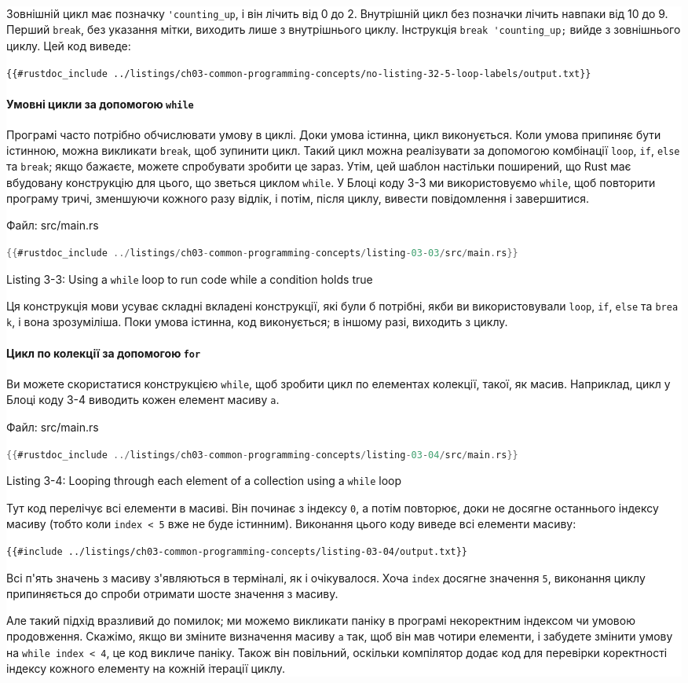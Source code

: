 Зовнішній цикл має позначку `'counting_up`, і він лічить від 0 до 2. Внутрішній цикл без позначки лічить навпаки від 10 до 9. Перший `break`, без указання мітки, виходить лише з внутрішнього циклу. Інструкція `break 'counting_up;` вийде з зовнішнього циклу. Цей код виведе:

```console
{{#rustdoc_include ../listings/ch03-common-programming-concepts/no-listing-32-5-loop-labels/output.txt}}
```

#### Умовні цикли за допомогою `while`

Програмі часто потрібно обчислювати умову в циклі. Доки умова істинна, цикл виконується. Коли умова припиняє бути істинною, можна викликати `break`, щоб зупинити цикл. Такий цикл можна реалізувати за допомогою комбінації `loop`, `if`, `else` та `break`; якщо бажаєте, можете спробувати зробити це зараз. Утім, цей шаблон настільки поширений, що Rust має вбудовану конструкцію для цього, що зветься циклом `while`. У Блоці коду 3-3 ми використовуємо `while`, щоб повторити програму тричі, зменшуючи кожного разу відлік, і потім, після циклу, вивести повідомлення і завершитися.

<span class="filename">Файл: src/main.rs</span>

```rust
{{#rustdoc_include ../listings/ch03-common-programming-concepts/listing-03-03/src/main.rs}}
```


<span class="caption">Listing 3-3: Using a `while` loop to run code while a condition holds true</span>

Ця конструкція мови усуває складні вкладені конструкції, які були б потрібні, якби ви використовували `loop`, `if`, `else` та `break`, і вона зрозуміліша. Поки умова істинна, код виконується; в іншому разі, виходить з циклу.

#### Цикл по колекції за допомогою `for`

Ви можете скористатися конструкцією `while`, щоб зробити цикл по елементах колекції, такої, як масив. Наприклад, цикл у Блоці коду 3-4 виводить кожен елемент масиву `a`.

<span class="filename">Файл: src/main.rs</span>

```rust
{{#rustdoc_include ../listings/ch03-common-programming-concepts/listing-03-04/src/main.rs}}
```


<span class="caption">Listing 3-4: Looping through each element of a collection using a `while` loop</span>

Тут код перелічує всі елементи в масиві. Він починає з індексу `0`, а потім повторює, доки не досягне останнього індексу масиву (тобто коли `index < 5` вже не буде істинним). Виконання цього коду виведе всі елементи масиву:

```console
{{#include ../listings/ch03-common-programming-concepts/listing-03-04/output.txt}}
```

Всі п'ять значень з масиву з'являються в терміналі, як і очікувалося. Хоча `index` досягне значення `5`, виконання циклу припиняється до спроби отримати шосте значення з масиву.

Але такий підхід вразливий до помилок; ми можемо викликати паніку в програмі некоректним індексом чи умовою продовження. Скажімо, якщо ви зміните визначення масиву `a` так, щоб він мав чотири елементи, і забудете змінити умову на `while index < 4`, це код викличе паніку. Також він повільний, оскільки компілятор додає код для перевірки коректності індексу кожного елементу на кожній ітерації циклу.
